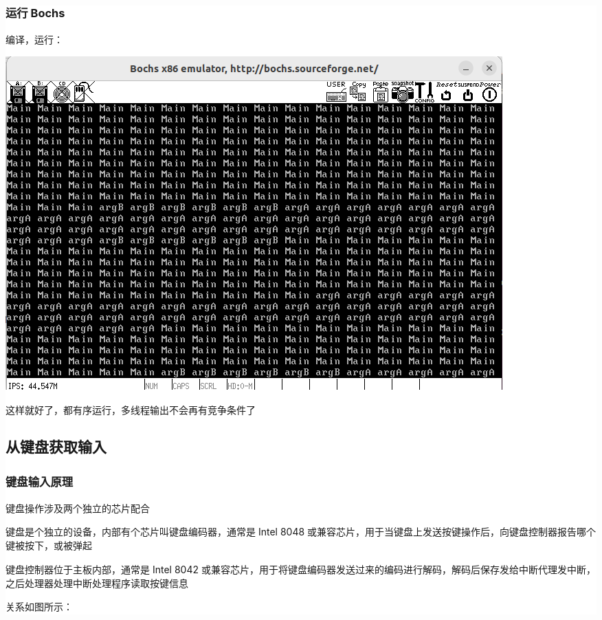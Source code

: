 

### 运行 Bochs

编译，运行：

![success(1)](.\picture\第十章\success(1).png)

这样就好了，都有序运行，多线程输出不会再有竞争条件了





## 从键盘获取输入

### 键盘输入原理

键盘操作涉及两个独立的芯片配合

键盘是个独立的设备，内部有个芯片叫键盘编码器，通常是 Intel 8048 或兼容芯片，用于当键盘上发送按键操作后，向键盘控制器报告哪个键被按下，或被弹起

键盘控制器位于主板内部，通常是 Intel 8042 或兼容芯片，用于将键盘编码器发送过来的编码进行解码，解码后保存发给中断代理发中断，之后处理器处理中断处理程序读取按键信息

关系如图所示：
